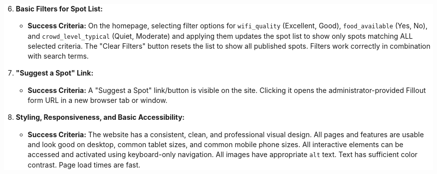 6.  **Basic Filters for Spot List:**
    *   **Success Criteria:** On the homepage, selecting filter options for `wifi_quality` (Excellent, Good), `food_available` (Yes, No), and `crowd_level_typical` (Quiet, Moderate) and applying them updates the spot list to show only spots matching ALL selected criteria. The "Clear Filters" button resets the list to show all published spots. Filters work correctly in combination with search terms.

7.  **"Suggest a Spot" Link:**
    *   **Success Criteria:** A "Suggest a Spot" link/button is visible on the site. Clicking it opens the administrator-provided Fillout form URL in a new browser tab or window.

8.  **Styling, Responsiveness, and Basic Accessibility:**
    *   **Success Criteria:** The website has a consistent, clean, and professional visual design. All pages and features are usable and look good on desktop, common tablet sizes, and common mobile phone sizes. All interactive elements can be accessed and activated using keyboard-only navigation. All images have appropriate `alt` text. Text has sufficient color contrast. Page load times are fast.